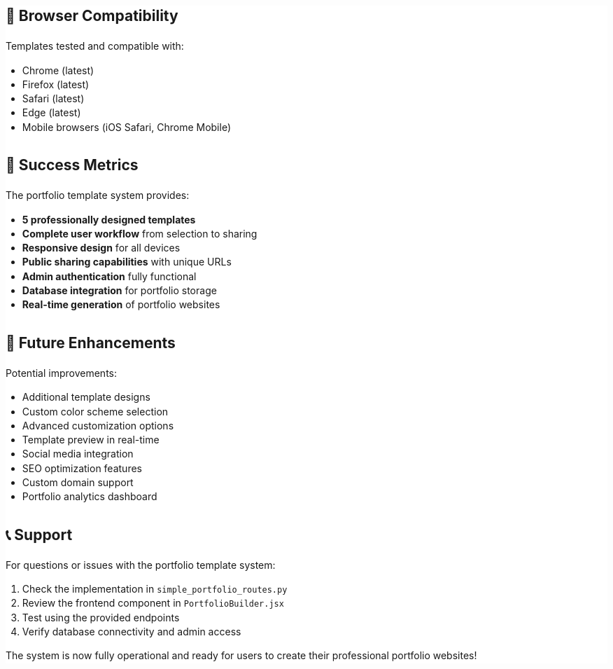 ## 📱 Browser Compatibility

Templates tested and compatible with:
- Chrome (latest)
- Firefox (latest)
- Safari (latest)
- Edge (latest)
- Mobile browsers (iOS Safari, Chrome Mobile)

## 🎯 Success Metrics

The portfolio template system provides:
- **5 professionally designed templates**
- **Complete user workflow** from selection to sharing
- **Responsive design** for all devices
- **Public sharing capabilities** with unique URLs
- **Admin authentication** fully functional
- **Database integration** for portfolio storage
- **Real-time generation** of portfolio websites

## 🔮 Future Enhancements

Potential improvements:
- Additional template designs
- Custom color scheme selection
- Advanced customization options
- Template preview in real-time
- Social media integration
- SEO optimization features
- Custom domain support
- Portfolio analytics dashboard

## 📞 Support

For questions or issues with the portfolio template system:
1. Check the implementation in `simple_portfolio_routes.py`
2. Review the frontend component in `PortfolioBuilder.jsx`
3. Test using the provided endpoints
4. Verify database connectivity and admin access

The system is now fully operational and ready for users to create their professional portfolio websites!